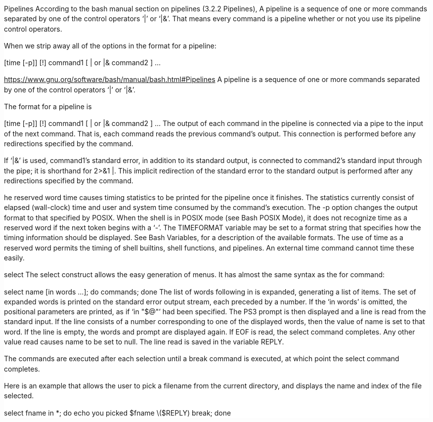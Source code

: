 Pipelines
According to the bash manual section on pipelines (3.2.2 Pipelines), A pipeline is a sequence of one or more commands separated by one of the control operators ‘|’ or ‘|&’. That means every command is a pipeline whether or not you use its pipeline control operators.

When we strip away all of the options in the format for a pipeline:

[time [-p]] [!] command1 [ | or |& command2 ] …


https://www.gnu.org/software/bash/manual/bash.html#Pipelines
A pipeline is a sequence of one or more commands separated by one of the control operators ‘|’ or ‘|&’.

The format for a pipeline is

[time [-p]] [!] command1 [ | or |& command2 ] …
The output of each command in the pipeline is connected via a pipe to the input of the next command. That is, each command reads the previous command’s output. This connection is performed before any redirections specified by the command.

If ‘|&’ is used, command1’s standard error, in addition to its standard output, is connected to command2’s standard input through the pipe; it is shorthand for 2>&1 |. This implicit redirection of the standard error to the standard output is performed after any redirections specified by the command.

he reserved word time causes timing statistics to be printed for the pipeline once it finishes. The statistics currently consist of elapsed (wall-clock) time and user and system time consumed by the command’s execution. The -p option changes the output format to that specified by POSIX. When the shell is in POSIX mode (see Bash POSIX Mode), it does not recognize time as a reserved word if the next token begins with a ‘-’. The TIMEFORMAT variable may be set to a format string that specifies how the timing information should be displayed. See Bash Variables, for a description of the available formats. The use of time as a reserved word permits the timing of shell builtins, shell functions, and pipelines. An external time command cannot time these easily.

select
The select construct allows the easy generation of menus. It has almost the same syntax as the for command:

select name [in words …]; do commands; done
The list of words following in is expanded, generating a list of items. The set of expanded words is printed on the standard error output stream, each preceded by a number. If the ‘in words’ is omitted, the positional parameters are printed, as if ‘in "$@"’ had been specified. The PS3 prompt is then displayed and a line is read from the standard input. If the line consists of a number corresponding to one of the displayed words, then the value of name is set to that word. If the line is empty, the words and prompt are displayed again. If EOF is read, the select command completes. Any other value read causes name to be set to null. The line read is saved in the variable REPLY.

The commands are executed after each selection until a break command is executed, at which point the select command completes.

Here is an example that allows the user to pick a filename from the current directory, and displays the name and index of the file selected.

select fname in *;
do
	echo you picked $fname \($REPLY\)
	break;
done
